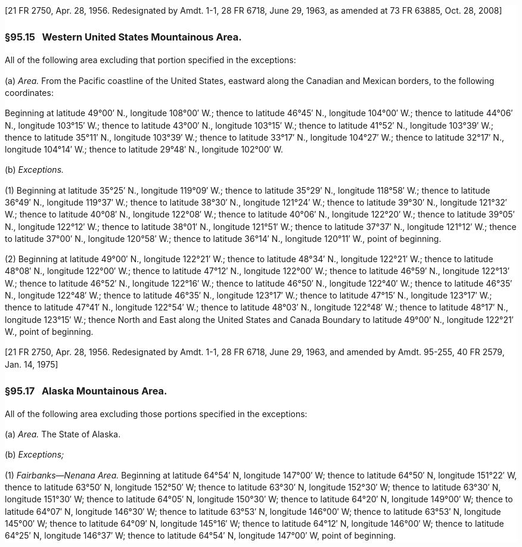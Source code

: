 </div>

\[21 FR 2750, Apr. 28, 1956. Redesignated by Amdt. 1-1, 28 FR 6718, June 29, 1963, as amended at 73 FR 63885, Oct. 28, 2008\]

### §95.15   Western United States Mountainous Area.

All of the following area excluding that portion specified in the exceptions:

\(a\) *Area.* From the Pacific coastline of the United States, eastward along the Canadian and Mexican borders, to the following coordinates:

<div>

Beginning at latitude 49°00′ N., longitude 108°00′ W.; thence to latitude 46°45′ N., longitude 104°00′ W.; thence to latitude 44°06′ N., longitude 103°15′ W.; thence to latitude 43°00′ N., longitude 103°15′ W.; thence to latitude 41°52′ N., longitude 103°39′ W.; thence to latitude 35°11′ N., longitude 103°39′ W.; thence to latitude 33°17′ N., longitude 104°27′ W.; thence to latitude 32°17′ N., longitude 104°14′ W.; thence to latitude 29°48′ N., longitude 102°00′ W.

</div>

\(b\) *Exceptions.*

<div>

\(1\) Beginning at latitude 35°25′ N., longitude 119°09′ W.; thence to latitude 35°29′ N., longitude 118°58′ W.; thence to latitude 36°49′ N., longitude 119°37′ W.; thence to latitude 38°30′ N., longitude 121°24′ W.; thence to latitude 39°30′ N., longitude 121°32′ W.; thence to latitude 40°08′ N., longitude 122°08′ W.; thence to latitude 40°06′ N., longitude 122°20′ W.; thence to latitude 39°05′ N., longitude 122°12′ W.; thence to latitude 38°01′ N., longitude 121°51′ W.; thence to latitude 37°37′ N., longitude 121°12′ W.; thence to latitude 37°00′ N., longitude 120°58′ W.; thence to latitude 36°14′ N., longitude 120°11′ W., point of beginning.

\(2\) Beginning at latitude 49°00′ N., longitude 122°21′ W.; thence to latitude 48°34′ N., longitude 122°21′ W.; thence to latitude 48°08′ N., longitude 122°00′ W.; thence to latitude 47°12′ N., longitude 122°00′ W.; thence to latitude 46°59′ N., longitude 122°13′ W.; thence to latitude 46°52′ N., longitude 122°16′ W.; thence to latitude 46°50′ N., longitude 122°40′ W.; thence to latitude 46°35′ N., longitude 122°48′ W.; thence to latitude 46°35′ N., longitude 123°17′ W.; thence to latitude 47°15′ N., longitude 123°17′ W.; thence to latitude 47°41′ N., longitude 122°54′ W.; thence to latitude 48°03′ N., longitude 122°48′ W.; thence to latitude 48°17′ N., longitude 123°15′ W.; thence North and East along the United States and Canada Boundary to latitude 49°00′ N., longitude 122°21′ W., point of beginning.

</div>

\[21 FR 2750, Apr. 28, 1956. Redesignated by Amdt. 1-1, 28 FR 6718, June 29, 1963, and amended by Amdt. 95-255, 40 FR 2579, Jan. 14, 1975\]

### §95.17   Alaska Mountainous Area.

All of the following area excluding those portions specified in the exceptions:

\(a\) *Area.* The State of Alaska.

\(b\) *Exceptions;*

\(1\) *Fairbanks—Nenana Area.* Beginning at latitude 64°54′ N, longitude 147°00′ W; thence to latitude 64°50′ N, longitude 151°22′ W, thence to latitude 63°50′ N, longitude 152°50′ W; thence to latitude 63°30′ N, longitude 152°30′ W; thence to latitude 63°30′ N, longitude 151°30′ W; thence to latitude 64°05′ N, longitude 150°30′ W; thence to latitude 64°20′ N, longitude 149°00′ W; thence to latitude 64°07′ N, longitude 146°30′ W; thence to latitude 63°53′ N, longitude 146°00′ W; thence to latitude 63°53′ N, longitude 145°00′ W; thence to latitude 64°09′ N, longitude 145°16′ W; thence to latitude 64°12′ N, longitude 146°00′ W; thence to latitude 64°25′ N, longitude 146°37′ W; thence to latitude 64°54′ N, longitude 147°00′ W, point of beginning.
